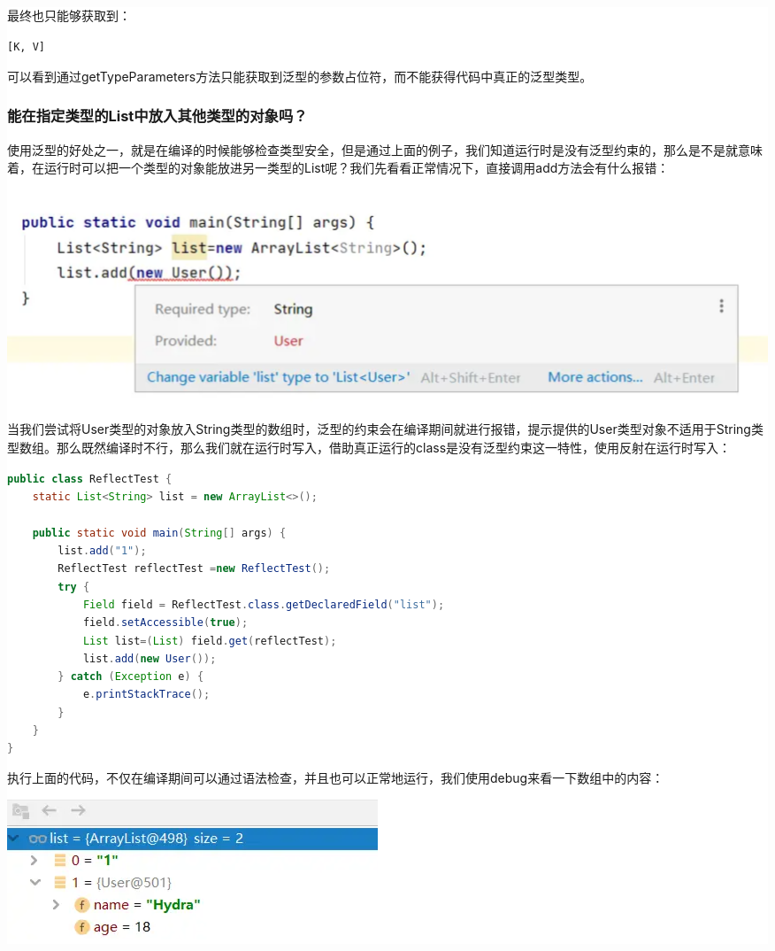 最终也只能够获取到：

```
[K, V]
```

可以看到通过getTypeParameters方法只能获取到泛型的参数占位符，而不能获得代码中真正的泛型类型。

### 能在指定类型的List中放入其他类型的对象吗？

使用泛型的好处之一，就是在编译的时候能够检查类型安全，但是通过上面的例子，我们知道运行时是没有泛型约束的，那么是不是就意味着，在运行时可以把一个类型的对象能放进另一类型的List呢？我们先看看正常情况下，直接调用add方法会有什么报错：

![](../images/2024/02/20240202094243.png)

当我们尝试将User类型的对象放入String类型的数组时，泛型的约束会在编译期间就进行报错，提示提供的User类型对象不适用于String类型数组。那么既然编译时不行，那么我们就在运行时写入，借助真正运行的class是没有泛型约束这一特性，使用反射在运行时写入：

```java
public class ReflectTest {
    static List<String> list = new ArrayList<>();

    public static void main(String[] args) {
        list.add("1");
        ReflectTest reflectTest =new ReflectTest();
        try {
            Field field = ReflectTest.class.getDeclaredField("list");
            field.setAccessible(true);
            List list=(List) field.get(reflectTest);
            list.add(new User());
        } catch (Exception e) {
            e.printStackTrace();
        }        
    }
}
```

执行上面的代码，不仅在编译期间可以通过语法检查，并且也可以正常地运行，我们使用debug来看一下数组中的内容：

![](../images/2024/02/20240202094526.png)
